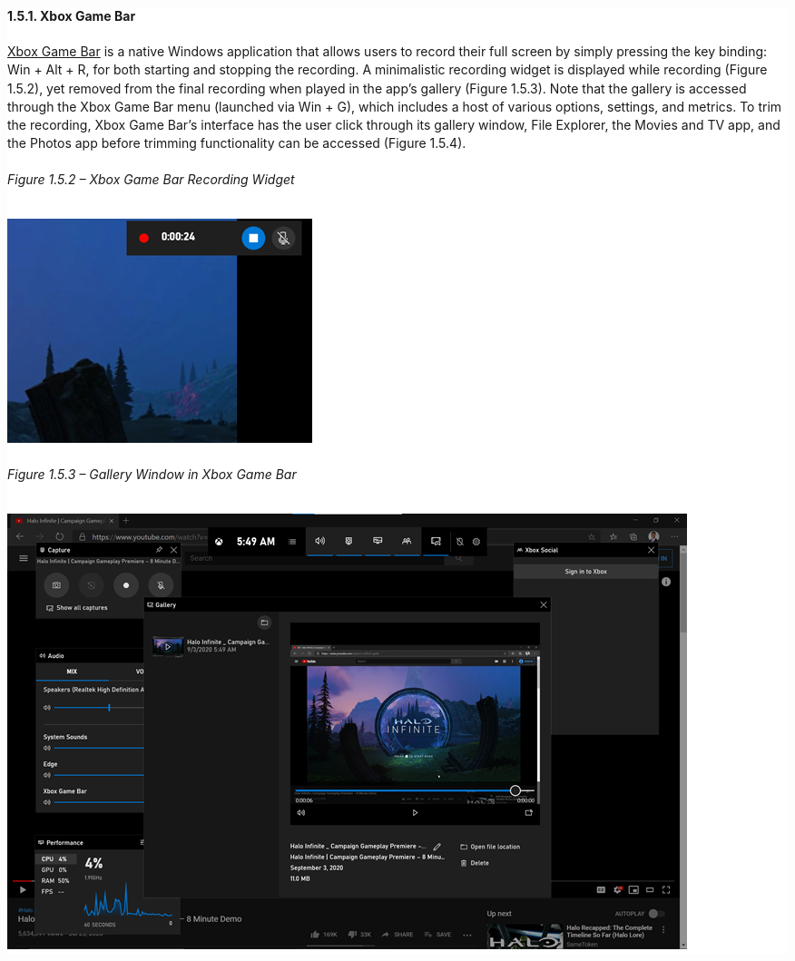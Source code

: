 #### 1.5.1. Xbox Game Bar

[Xbox Game Bar](https://www.microsoft.com/en-us/p/xbox-game-bar/9nzkpstsnw4p?activetab=pivot:overviewtab) is a native Windows application that allows users to record their full screen by simply pressing the key binding: Win + Alt + R, for both starting and stopping the recording. A minimalistic recording widget is displayed while recording (Figure 1.5.2), yet removed from the final recording when played in the app’s gallery (Figure 1.5.3). Note that the gallery is accessed through the Xbox Game Bar menu (launched via Win + G), which includes a host of various options, settings, and metrics. To trim the recording, Xbox Game Bar’s interface has the user click through its gallery window, File Explorer, the Movies and TV app, and the Photos app before trimming functionality can be accessed (Figure 1.5.4).

###### *Figure 1.5.2 – Xbox Game Bar Recording Widget*

![XGBRecording](./images/GIFSpec/xboxGBRecordingWidget.png "Xbox Game Bar Recording Widget")

###### *Figure 1.5.3 – Gallery Window in Xbox Game Bar*

![XGBGallery](./images/GIFSpec/xboxGBGallery.png "Screenshot of Xbox Game Bar Gallery accessed from HUD")
